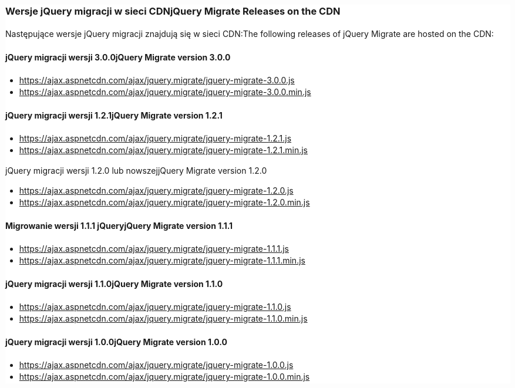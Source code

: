 <a id="jQuery_Migrate_Releases_on_the_CDN_1"></a>

### <a name="jquery-migrate-releases-on-the-cdn"></a><span data-ttu-id="4744b-256">Wersje jQuery migracji w sieci CDN</span><span class="sxs-lookup"><span data-stu-id="4744b-256">jQuery Migrate Releases on the CDN</span></span>

<span data-ttu-id="4744b-257">Następujące wersje jQuery migracji znajdują się w sieci CDN:</span><span class="sxs-lookup"><span data-stu-id="4744b-257">The following releases of jQuery Migrate are hosted on the CDN:</span></span>

#### <a name="jquery-migrate-version-300"></a><span data-ttu-id="4744b-258">jQuery migracji wersji 3.0.0</span><span class="sxs-lookup"><span data-stu-id="4744b-258">jQuery Migrate version 3.0.0</span></span>

- https://ajax.aspnetcdn.com/ajax/jquery.migrate/jquery-migrate-3.0.0.js
- https://ajax.aspnetcdn.com/ajax/jquery.migrate/jquery-migrate-3.0.0.min.js

#### <a name="jquery-migrate-version-121"></a><span data-ttu-id="4744b-259">jQuery migracji wersji 1.2.1</span><span class="sxs-lookup"><span data-stu-id="4744b-259">jQuery Migrate version 1.2.1</span></span>

- https://ajax.aspnetcdn.com/ajax/jquery.migrate/jquery-migrate-1.2.1.js
- https://ajax.aspnetcdn.com/ajax/jquery.migrate/jquery-migrate-1.2.1.min.js

<span data-ttu-id="4744b-260">jQuery migracji wersji 1.2.0 lub nowszej</span><span class="sxs-lookup"><span data-stu-id="4744b-260">jQuery Migrate version 1.2.0</span></span>

- https://ajax.aspnetcdn.com/ajax/jquery.migrate/jquery-migrate-1.2.0.js
- https://ajax.aspnetcdn.com/ajax/jquery.migrate/jquery-migrate-1.2.0.min.js

#### <a name="jquery-migrate-version-111"></a><span data-ttu-id="4744b-261">Migrowanie wersji 1.1.1 jQuery</span><span class="sxs-lookup"><span data-stu-id="4744b-261">jQuery Migrate version 1.1.1</span></span>

- https://ajax.aspnetcdn.com/ajax/jquery.migrate/jquery-migrate-1.1.1.js
- https://ajax.aspnetcdn.com/ajax/jquery.migrate/jquery-migrate-1.1.1.min.js

#### <a name="jquery-migrate-version-110"></a><span data-ttu-id="4744b-262">jQuery migracji wersji 1.1.0</span><span class="sxs-lookup"><span data-stu-id="4744b-262">jQuery Migrate version 1.1.0</span></span>

- https://ajax.aspnetcdn.com/ajax/jquery.migrate/jquery-migrate-1.1.0.js
- https://ajax.aspnetcdn.com/ajax/jquery.migrate/jquery-migrate-1.1.0.min.js

#### <a name="jquery-migrate-version-100"></a><span data-ttu-id="4744b-263">jQuery migracji wersji 1.0.0</span><span class="sxs-lookup"><span data-stu-id="4744b-263">jQuery Migrate version 1.0.0</span></span>

- https://ajax.aspnetcdn.com/ajax/jquery.migrate/jquery-migrate-1.0.0.js
- https://ajax.aspnetcdn.com/ajax/jquery.migrate/jquery-migrate-1.0.0.min.js
